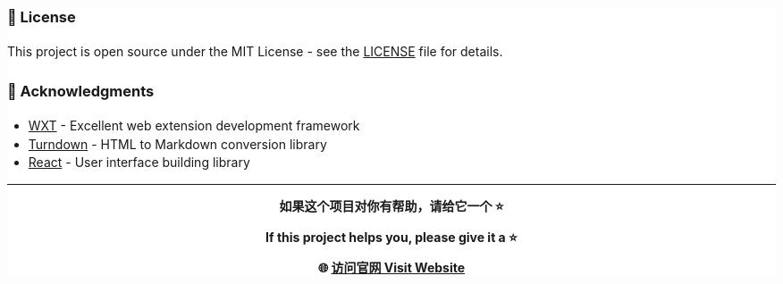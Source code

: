 ### 📄 License

This project is open source under the MIT License - see the [LICENSE](LICENSE) file for details.

### 🙏 Acknowledgments

- [WXT](https://wxt.dev/) - Excellent web extension development framework
- [Turndown](https://github.com/mixmark-io/turndown) - HTML to Markdown conversion library
- [React](https://react.dev/) - User interface building library

---

<div align="center">

**如果这个项目对你有帮助，请给它一个 ⭐**

**If this project helps you, please give it a ⭐**

**🌐 [访问官网 Visit Website](https://cam.zilin.im)**

</div>
